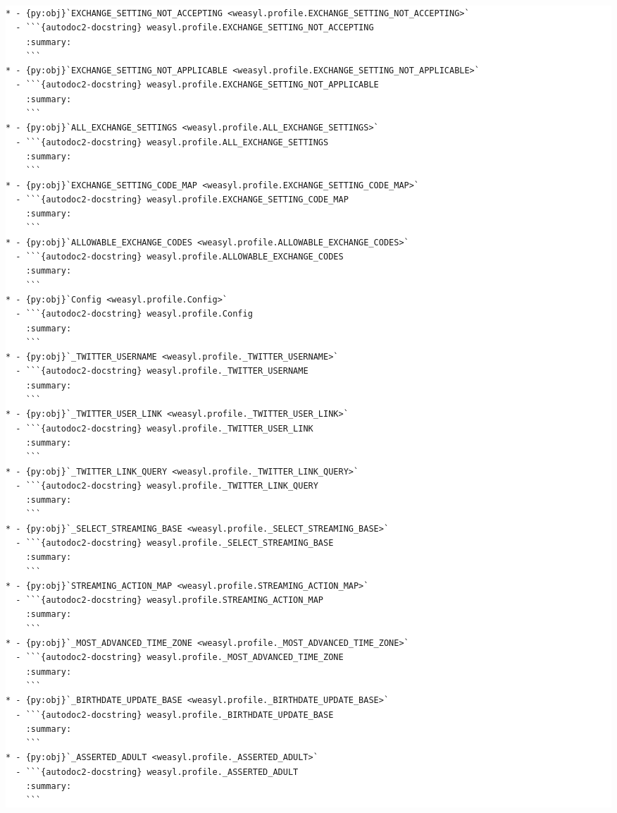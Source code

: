 ````{list-table}
* - {py:obj}`EXCHANGE_SETTING_NOT_ACCEPTING <weasyl.profile.EXCHANGE_SETTING_NOT_ACCEPTING>`
  - ```{autodoc2-docstring} weasyl.profile.EXCHANGE_SETTING_NOT_ACCEPTING
    :summary:
    ```
* - {py:obj}`EXCHANGE_SETTING_NOT_APPLICABLE <weasyl.profile.EXCHANGE_SETTING_NOT_APPLICABLE>`
  - ```{autodoc2-docstring} weasyl.profile.EXCHANGE_SETTING_NOT_APPLICABLE
    :summary:
    ```
* - {py:obj}`ALL_EXCHANGE_SETTINGS <weasyl.profile.ALL_EXCHANGE_SETTINGS>`
  - ```{autodoc2-docstring} weasyl.profile.ALL_EXCHANGE_SETTINGS
    :summary:
    ```
* - {py:obj}`EXCHANGE_SETTING_CODE_MAP <weasyl.profile.EXCHANGE_SETTING_CODE_MAP>`
  - ```{autodoc2-docstring} weasyl.profile.EXCHANGE_SETTING_CODE_MAP
    :summary:
    ```
* - {py:obj}`ALLOWABLE_EXCHANGE_CODES <weasyl.profile.ALLOWABLE_EXCHANGE_CODES>`
  - ```{autodoc2-docstring} weasyl.profile.ALLOWABLE_EXCHANGE_CODES
    :summary:
    ```
* - {py:obj}`Config <weasyl.profile.Config>`
  - ```{autodoc2-docstring} weasyl.profile.Config
    :summary:
    ```
* - {py:obj}`_TWITTER_USERNAME <weasyl.profile._TWITTER_USERNAME>`
  - ```{autodoc2-docstring} weasyl.profile._TWITTER_USERNAME
    :summary:
    ```
* - {py:obj}`_TWITTER_USER_LINK <weasyl.profile._TWITTER_USER_LINK>`
  - ```{autodoc2-docstring} weasyl.profile._TWITTER_USER_LINK
    :summary:
    ```
* - {py:obj}`_TWITTER_LINK_QUERY <weasyl.profile._TWITTER_LINK_QUERY>`
  - ```{autodoc2-docstring} weasyl.profile._TWITTER_LINK_QUERY
    :summary:
    ```
* - {py:obj}`_SELECT_STREAMING_BASE <weasyl.profile._SELECT_STREAMING_BASE>`
  - ```{autodoc2-docstring} weasyl.profile._SELECT_STREAMING_BASE
    :summary:
    ```
* - {py:obj}`STREAMING_ACTION_MAP <weasyl.profile.STREAMING_ACTION_MAP>`
  - ```{autodoc2-docstring} weasyl.profile.STREAMING_ACTION_MAP
    :summary:
    ```
* - {py:obj}`_MOST_ADVANCED_TIME_ZONE <weasyl.profile._MOST_ADVANCED_TIME_ZONE>`
  - ```{autodoc2-docstring} weasyl.profile._MOST_ADVANCED_TIME_ZONE
    :summary:
    ```
* - {py:obj}`_BIRTHDATE_UPDATE_BASE <weasyl.profile._BIRTHDATE_UPDATE_BASE>`
  - ```{autodoc2-docstring} weasyl.profile._BIRTHDATE_UPDATE_BASE
    :summary:
    ```
* - {py:obj}`_ASSERTED_ADULT <weasyl.profile._ASSERTED_ADULT>`
  - ```{autodoc2-docstring} weasyl.profile._ASSERTED_ADULT
    :summary:
    ```
````
